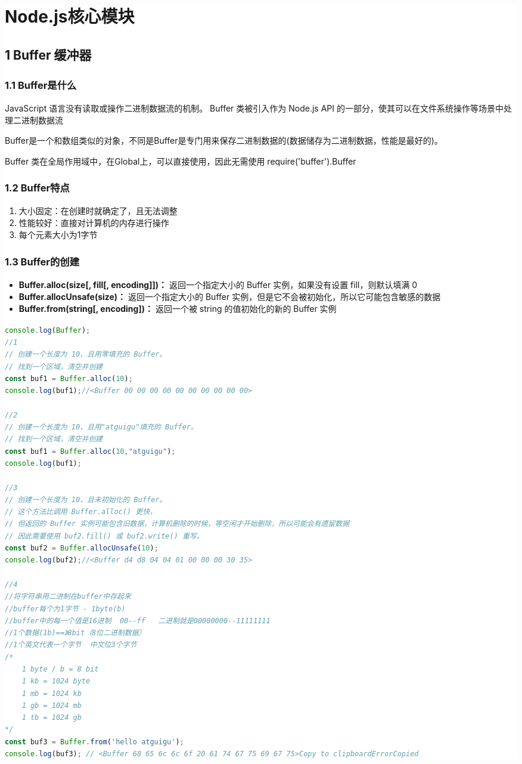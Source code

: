 # Node.js核心模块

## 1 Buffer 缓冲器

### 1.1 Buffer是什么

JavaScript 语言没有读取或操作二进制数据流的机制。 Buffer 类被引入作为 Node.js API 的一部分，使其可以在文件系统操作等场景中处理二进制数据流

Buffer是一个和数组类似的对象，不同是Buffer是专门用来保存二进制数据的(数据储存为二进制数据，性能是最好的)。

Buffer 类在全局作用域中，在Global上，可以直接使用，因此无需使用 require('buffer').Buffer

### 1.2 Buffer特点

1. 大小固定：在创建时就确定了，且无法调整
2. 性能较好：直接对计算机的内存进行操作
3. 每个元素大小为1字节

### 1.3 Buffer的创建

- **Buffer.alloc(size[, fill[, encoding]])：** 返回一个指定大小的 Buffer 实例，如果没有设置 fill，则默认填满 0
- **Buffer.allocUnsafe(size)：** 返回一个指定大小的 Buffer 实例，但是它不会被初始化，所以它可能包含敏感的数据
- **Buffer.from(string[, encoding])：** 返回一个被 string 的值初始化的新的 Buffer 实例

```js
console.log(Buffer);
//1
// 创建一个长度为 10、且用零填充的 Buffer。
// 找到一个区域，清空并创建
const buf1 = Buffer.alloc(10);
console.log(buf1);//<Buffer 00 00 00 00 00 00 00 00 00 00>

//2
// 创建一个长度为 10、且用"atguigu"填充的 Buffer。
// 找到一个区域，清空并创建
const buf1 = Buffer.alloc(10,"atguigu");
console.log(buf1);

//3
// 创建一个长度为 10、且未初始化的 Buffer。
// 这个方法比调用 Buffer.alloc() 更快，
// 但返回的 Buffer 实例可能包含旧数据，计算机删除的时候，等空闲才开始删除，所以可能会有遗留数据
// 因此需要使用 buf2.fill() 或 buf2.write() 重写。
const buf2 = Buffer.allocUnsafe(10);
console.log(buf2);//<Buffer d4 d8 04 04 01 00 00 00 30 35>

//4
//将字符串用二进制在buffer中存起来
//buffer每个为1字节 - 1byte(b)
//buffer中的每一个值是16进制  00--ff   二进制就是00000000--11111111
//1个数据(1b)==》8bit（8位二进制数据）
//1个英文代表一个字节  中文位3个字节
/*
    1 byte / b = 8 bit
    1 kb = 1024 byte
    1 mb = 1024 kb 
    1 gb = 1024 mb
    1 tb = 1024 gb
*/
const buf3 = Buffer.from('hello atguigu');
console.log(buf3); // <Buffer 68 65 6c 6c 6f 20 61 74 67 75 69 67 75>Copy to clipboardErrorCopied
```
